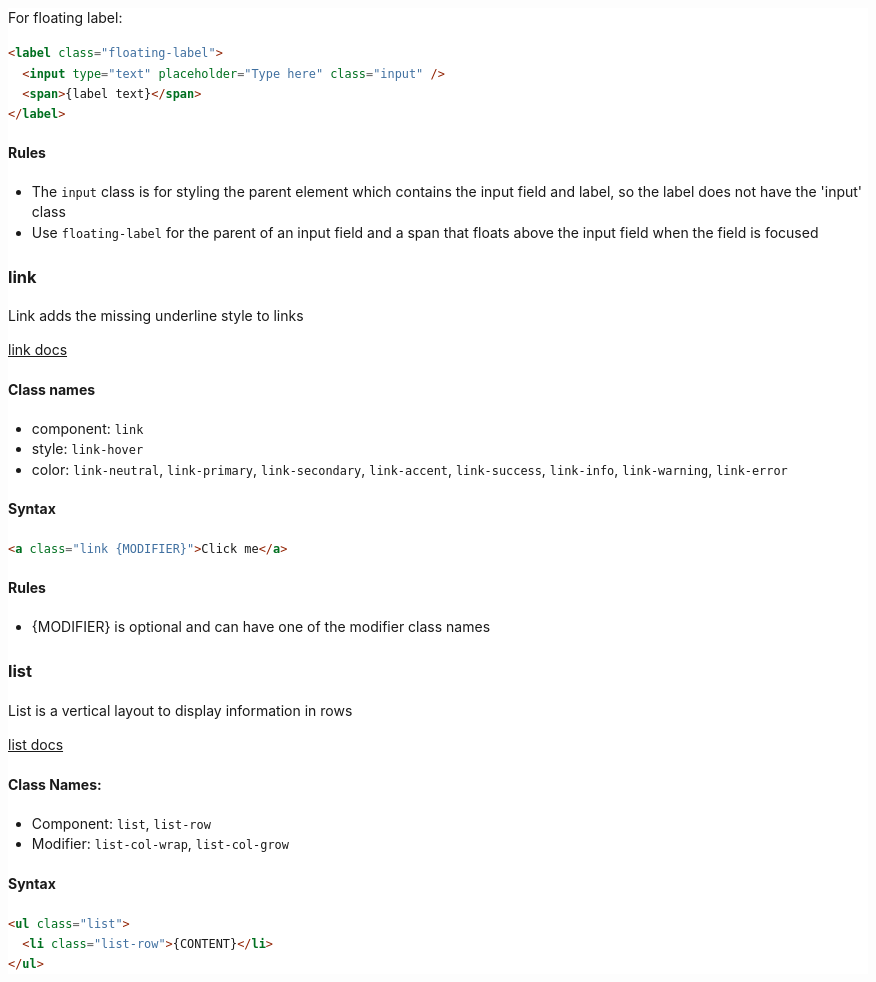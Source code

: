 For floating label:

```html
<label class="floating-label">
  <input type="text" placeholder="Type here" class="input" />
  <span>{label text}</span>
</label>
```

#### Rules

- The `input` class is for styling the parent element which contains the input field and label, so the label does not have the 'input' class
- Use `floating-label` for the parent of an input field and a span that floats above the input field when the field is focused

### link

Link adds the missing underline style to links

[link docs](https://daisyui.com/components/link/)

#### Class names

- component: `link`
- style: `link-hover`
- color: `link-neutral`, `link-primary`, `link-secondary`, `link-accent`, `link-success`, `link-info`, `link-warning`, `link-error`

#### Syntax

```html
<a class="link {MODIFIER}">Click me</a>
```

#### Rules

- {MODIFIER} is optional and can have one of the modifier class names

### list

List is a vertical layout to display information in rows

[list docs](https://daisyui.com/components/list/)

#### Class Names:

- Component: `list`, `list-row`
- Modifier: `list-col-wrap`, `list-col-grow`

#### Syntax

```html
<ul class="list">
  <li class="list-row">{CONTENT}</li>
</ul>
```
